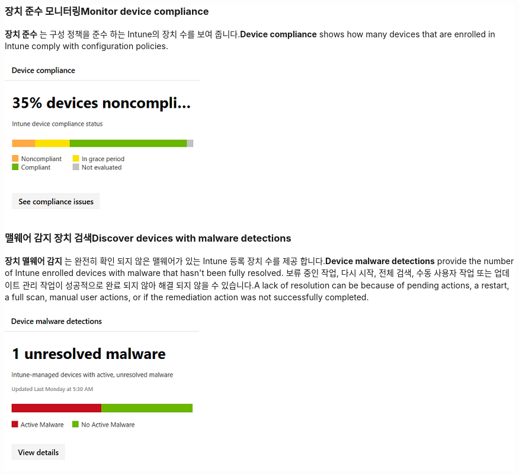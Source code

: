 ### <a name="monitor-device-compliance"></a><span data-ttu-id="401a4-173">장치 준수 모니터링</span><span class="sxs-lookup"><span data-stu-id="401a4-173">Monitor device compliance</span></span>

<span data-ttu-id="401a4-174">**장치 준수** 는 구성 정책을 준수 하는 Intune의 장치 수를 보여 줍니다.</span><span class="sxs-lookup"><span data-stu-id="401a4-174">**Device compliance** shows how many devices that are enrolled in Intune comply with configuration policies.</span></span>

![장치 준수 카드](../../media/device-compliance.png)

### <a name="discover-devices-with-malware-detections"></a><span data-ttu-id="401a4-176">맬웨어 감지 장치 검색</span><span class="sxs-lookup"><span data-stu-id="401a4-176">Discover devices with malware detections</span></span>

<span data-ttu-id="401a4-177">**장치 맬웨어 감지** 는 완전히 확인 되지 않은 맬웨어가 있는 Intune 등록 장치 수를 제공 합니다.</span><span class="sxs-lookup"><span data-stu-id="401a4-177">**Device malware detections** provide the number of Intune enrolled devices with malware that hasn't been fully resolved.</span></span> <span data-ttu-id="401a4-178">보류 중인 작업, 다시 시작, 전체 검색, 수동 사용자 작업 또는 업데이트 관리 작업이 성공적으로 완료 되지 않아 해결 되지 않을 수 있습니다.</span><span class="sxs-lookup"><span data-stu-id="401a4-178">A lack of resolution can be because of pending actions, a restart, a full scan, manual user actions, or if the remediation action was not successfully completed.</span></span>

![장치 맬웨어 감지 카드](../../media/device-malware-detections.png)
